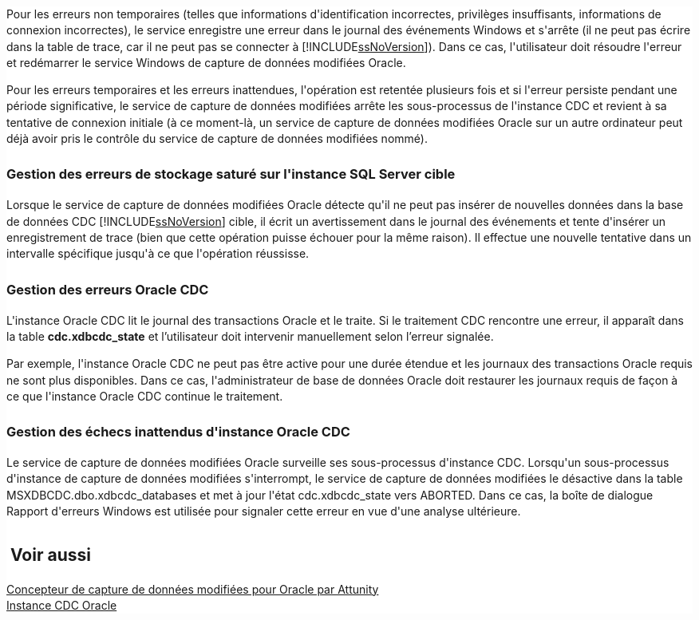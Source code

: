  Pour les erreurs non temporaires (telles que informations d'identification incorrectes, privilèges insuffisants, informations de connexion incorrectes), le service enregistre une erreur dans le journal des événements Windows et s'arrête (il ne peut pas écrire dans la table de trace, car il ne peut pas se connecter à [!INCLUDE[ssNoVersion](../../includes/ssnoversion-md.md)]). Dans ce cas, l'utilisateur doit résoudre l'erreur et redémarrer le service Windows de capture de données modifiées Oracle.  
  
 Pour les erreurs temporaires et les erreurs inattendues, l'opération est retentée plusieurs fois et si l'erreur persiste pendant une période significative, le service de capture de données modifiées arrête les sous-processus de l'instance CDC et revient à sa tentative de connexion initiale (à ce moment-là, un service de capture de données modifiées Oracle sur un autre ordinateur peut déjà avoir pris le contrôle du service de capture de données modifiées nommé).  
  
### <a name="handling-target-sql-server-storage-full-errors"></a>Gestion des erreurs de stockage saturé sur l'instance SQL Server cible  
 Lorsque le service de capture de données modifiées Oracle détecte qu'il ne peut pas insérer de nouvelles données dans la base de données CDC [!INCLUDE[ssNoVersion](../../includes/ssnoversion-md.md)] cible, il écrit un avertissement dans le journal des événements et tente d'insérer un enregistrement de trace (bien que cette opération puisse échouer pour la même raison). Il effectue une nouvelle tentative dans un intervalle spécifique jusqu'à ce que l'opération réussisse.  
  
### <a name="handling-oracle-cdc-errors"></a>Gestion des erreurs Oracle CDC  
 L'instance Oracle CDC lit le journal des transactions Oracle et le traite. Si le traitement CDC rencontre une erreur, il apparaît dans la table **cdc.xdbcdc_state** et l’utilisateur doit intervenir manuellement selon l’erreur signalée.  
  
 Par exemple, l'instance Oracle CDC ne peut pas être active pour une durée étendue et les journaux des transactions Oracle requis ne sont plus disponibles. Dans ce cas, l'administrateur de base de données Oracle doit restaurer les journaux requis de façon à ce que l'instance Oracle CDC continue le traitement.  
  
### <a name="handling-unexpected-oracle-cdc-instance-failures"></a>Gestion des échecs inattendus d'instance Oracle CDC  
 Le service de capture de données modifiées Oracle surveille ses sous-processus d'instance CDC. Lorsqu'un sous-processus d'instance de capture de données modifiées s'interrompt, le service de capture de données modifiées le désactive dans la table MSXDBCDC.dbo.xdbcdc_databases et met à jour l'état cdc.xdbcdc_state vers ABORTED. Dans ce cas, la boîte de dialogue Rapport d'erreurs Windows est utilisée pour signaler cette erreur en vue d'une analyse ultérieure.  
  
## <a name="see-also"></a> Voir aussi  
 [Concepteur de capture de données modifiées pour Oracle par Attunity](../../integration-services/change-data-capture/change-data-capture-designer-for-oracle-by-attunity.md)   
 [Instance CDC Oracle](../../integration-services/change-data-capture/the-oracle-cdc-instance.md)  
  
  

